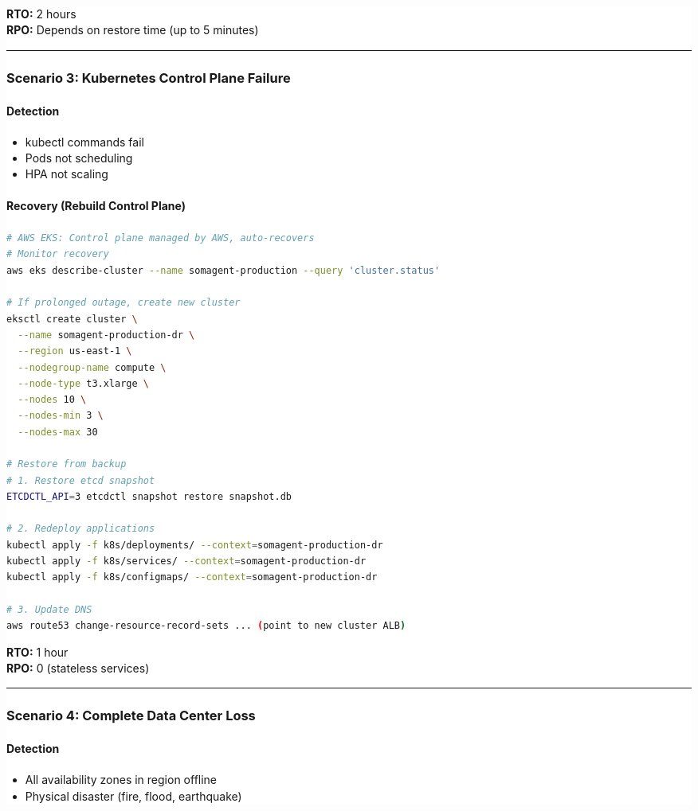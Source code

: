 **RTO:** 2 hours  
**RPO:** Depends on restore time (up to 5 minutes)

---

### Scenario 3: Kubernetes Control Plane Failure

#### Detection
- kubectl commands fail
- Pods not scheduling
- HPA not scaling

#### Recovery (Rebuild Control Plane)

```bash
# AWS EKS: Control plane managed by AWS, auto-recovers
# Monitor recovery
aws eks describe-cluster --name somagent-production --query 'cluster.status'

# If prolonged outage, create new cluster
eksctl create cluster \
  --name somagent-production-dr \
  --region us-east-1 \
  --nodegroup-name compute \
  --node-type t3.xlarge \
  --nodes 10 \
  --nodes-min 3 \
  --nodes-max 30

# Restore from backup
# 1. Restore etcd snapshot
ETCDCTL_API=3 etcdctl snapshot restore snapshot.db

# 2. Redeploy applications
kubectl apply -f k8s/deployments/ --context=somagent-production-dr
kubectl apply -f k8s/services/ --context=somagent-production-dr
kubectl apply -f k8s/configmaps/ --context=somagent-production-dr

# 3. Update DNS
aws route53 change-resource-record-sets ... (point to new cluster ALB)
```

**RTO:** 1 hour  
**RPO:** 0 (stateless services)

---

### Scenario 4: Complete Data Center Loss

#### Detection
- All availability zones in region offline
- Physical disaster (fire, flood, earthquake)

